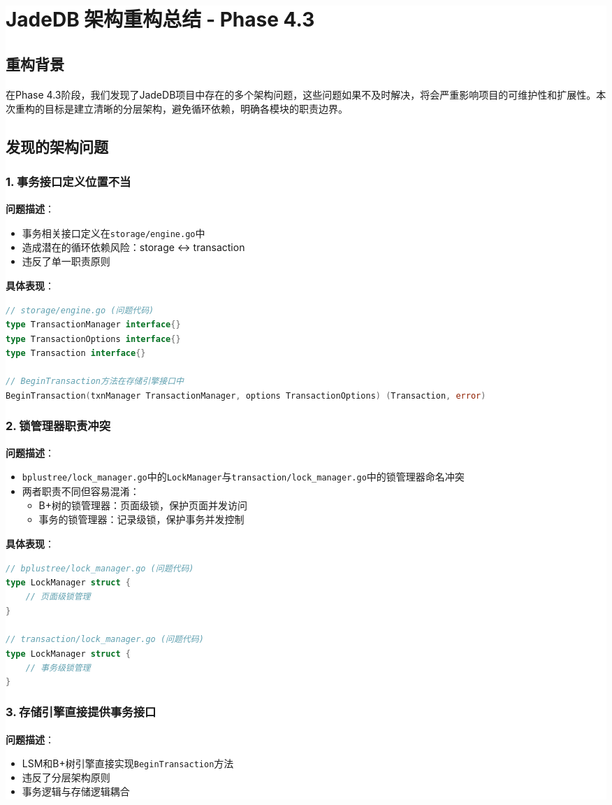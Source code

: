 # JadeDB 架构重构总结 - Phase 4.3

## 重构背景

在Phase 4.3阶段，我们发现了JadeDB项目中存在的多个架构问题，这些问题如果不及时解决，将会严重影响项目的可维护性和扩展性。本次重构的目标是建立清晰的分层架构，避免循环依赖，明确各模块的职责边界。

## 发现的架构问题

### 1. 事务接口定义位置不当

**问题描述**：
- 事务相关接口定义在`storage/engine.go`中
- 造成潜在的循环依赖风险：storage ↔ transaction
- 违反了单一职责原则

**具体表现**：
```go
// storage/engine.go (问题代码)
type TransactionManager interface{}
type TransactionOptions interface{}
type Transaction interface{}

// BeginTransaction方法在存储引擎接口中
BeginTransaction(txnManager TransactionManager, options TransactionOptions) (Transaction, error)
```

### 2. 锁管理器职责冲突

**问题描述**：
- `bplustree/lock_manager.go`中的`LockManager`与`transaction/lock_manager.go`中的锁管理器命名冲突
- 两者职责不同但容易混淆：
  - B+树的锁管理器：页面级锁，保护页面并发访问
  - 事务的锁管理器：记录级锁，保护事务并发控制

**具体表现**：
```go
// bplustree/lock_manager.go (问题代码)
type LockManager struct {
    // 页面级锁管理
}

// transaction/lock_manager.go (问题代码)  
type LockManager struct {
    // 事务级锁管理
}
```

### 3. 存储引擎直接提供事务接口

**问题描述**：
- LSM和B+树引擎直接实现`BeginTransaction`方法
- 违反了分层架构原则
- 事务逻辑与存储逻辑耦合
